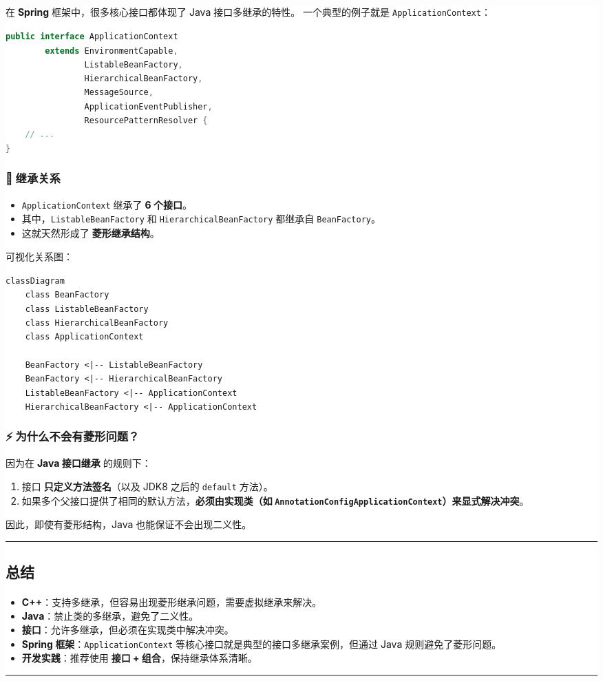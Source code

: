 在 **Spring** 框架中，很多核心接口都体现了 Java 接口多继承的特性。
一个典型的例子就是 `ApplicationContext`：

```java
public interface ApplicationContext 
        extends EnvironmentCapable, 
                ListableBeanFactory, 
                HierarchicalBeanFactory, 
                MessageSource, 
                ApplicationEventPublisher, 
                ResourcePatternResolver {
    // ...
}
```

### 🧐 继承关系

* `ApplicationContext` 继承了 **6 个接口**。
* 其中，`ListableBeanFactory` 和 `HierarchicalBeanFactory` 都继承自 `BeanFactory`。
* 这就天然形成了 **菱形继承结构**。

可视化关系图：

```mermaid
classDiagram
    class BeanFactory
    class ListableBeanFactory
    class HierarchicalBeanFactory
    class ApplicationContext

    BeanFactory <|-- ListableBeanFactory
    BeanFactory <|-- HierarchicalBeanFactory
    ListableBeanFactory <|-- ApplicationContext
    HierarchicalBeanFactory <|-- ApplicationContext
```

### ⚡ 为什么不会有菱形问题？

因为在 **Java 接口继承** 的规则下：

1. 接口 **只定义方法签名**（以及 JDK8 之后的 `default` 方法）。
2. 如果多个父接口提供了相同的默认方法，**必须由实现类（如 `AnnotationConfigApplicationContext`）来显式解决冲突**。

因此，即使有菱形结构，Java 也能保证不会出现二义性。

---

## 总结

* **C++**：支持多继承，但容易出现菱形继承问题，需要虚拟继承来解决。
* **Java**：禁止类的多继承，避免了二义性。
* **接口**：允许多继承，但必须在实现类中解决冲突。
* **Spring 框架**：`ApplicationContext` 等核心接口就是典型的接口多继承案例，但通过 Java 规则避免了菱形问题。
* **开发实践**：推荐使用 **接口 + 组合**，保持继承体系清晰。

---